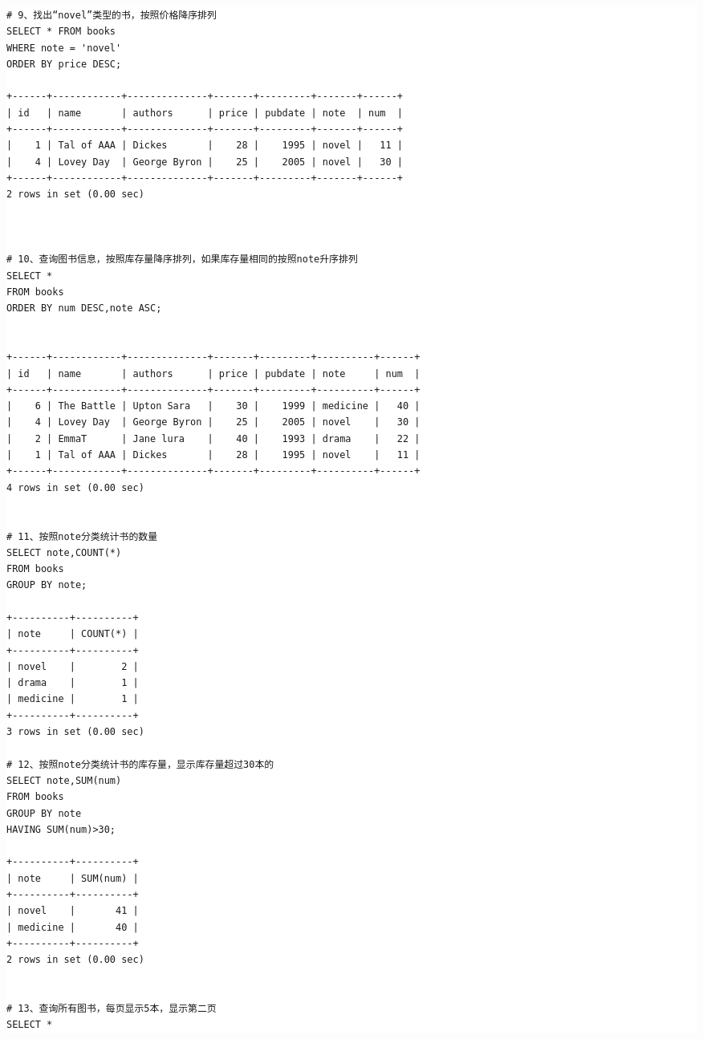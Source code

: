 ```mysql
# 9、找出“novel”类型的书，按照价格降序排列
SELECT * FROM books
WHERE note = 'novel' 
ORDER BY price DESC;

+------+------------+--------------+-------+---------+-------+------+
| id   | name       | authors      | price | pubdate | note  | num  |
+------+------------+--------------+-------+---------+-------+------+
|    1 | Tal of AAA | Dickes       |    28 |    1995 | novel |   11 |
|    4 | Lovey Day  | George Byron |    25 |    2005 | novel |   30 |
+------+------------+--------------+-------+---------+-------+------+
2 rows in set (0.00 sec)



# 10、查询图书信息，按照库存量降序排列，如果库存量相同的按照note升序排列
SELECT * 
FROM books
ORDER BY num DESC,note ASC;


+------+------------+--------------+-------+---------+----------+------+
| id   | name       | authors      | price | pubdate | note     | num  |
+------+------------+--------------+-------+---------+----------+------+
|    6 | The Battle | Upton Sara   |    30 |    1999 | medicine |   40 |
|    4 | Lovey Day  | George Byron |    25 |    2005 | novel    |   30 |
|    2 | EmmaT      | Jane lura    |    40 |    1993 | drama    |   22 |
|    1 | Tal of AAA | Dickes       |    28 |    1995 | novel    |   11 |
+------+------------+--------------+-------+---------+----------+------+
4 rows in set (0.00 sec)


# 11、按照note分类统计书的数量
SELECT note,COUNT(*) 
FROM books
GROUP BY note;

+----------+----------+
| note     | COUNT(*) |
+----------+----------+
| novel    |        2 |
| drama    |        1 |
| medicine |        1 |
+----------+----------+
3 rows in set (0.00 sec)

# 12、按照note分类统计书的库存量，显示库存量超过30本的
SELECT note,SUM(num) 
FROM books
GROUP BY note
HAVING SUM(num)>30;

+----------+----------+
| note     | SUM(num) |
+----------+----------+
| novel    |       41 |
| medicine |       40 |
+----------+----------+
2 rows in set (0.00 sec)


# 13、查询所有图书，每页显示5本，显示第二页
SELECT * 
```